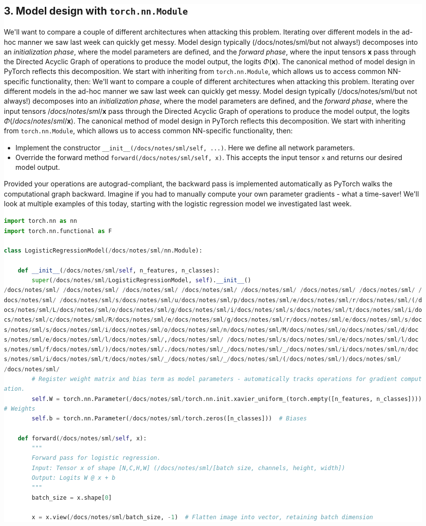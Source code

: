 ## 3. Model design with `torch.nn.Module`

We'll want to compare a couple of different architectures when attacking this problem. Iterating over different models in the ad-hoc manner we saw last week can quickly get messy. Model design typically (/docs/notes/sml/but not always!) decomposes into an _initialization phase_, where the model parameters are defined, and the _forward phase_, where the input tensors $\mathbf{x}$ pass through the Directed Acyclic Graph of operations to produce the model output, the logits $\Phi(\mathbf{x})$. The canonical method of model design in PyTorch reflects this decomposition. We start with inheriting from `torch.nn.Module`, which allows us to access common NN-specific functionality, then:
We'll want to compare a couple of different architectures when attacking this problem. Iterating over different models in the ad-hoc manner we saw last week can quickly get messy. Model design typically (/docs/notes/sml/but not always!) decomposes into an _initialization phase_, where the model parameters are defined, and the _forward phase_, where the input tensors $/docs/notes/sml/\mathbf{x}$ pass through the Directed Acyclic Graph of operations to produce the model output, the logits $\Phi(/docs/notes/sml/\mathbf{x})$. The canonical method of model design in PyTorch reflects this decomposition. We start with inheriting from `torch.nn.Module`, which allows us to access common NN-specific functionality, then:

* Implement the constructor `__init__(/docs/notes/sml/self, ...)`. Here we define all network parameters.
* Override the forward method `forward(/docs/notes/sml/self, x)`. This accepts the input tensor `x` and returns our desired model output.

Provided your operations are autograd-compliant, the backward pass is implemented automatically as PyTorch walks the computational graph backward. Imagine if you had to manually compute your own parameter gradients - what a time-saver! We'll look at multiple examples of this today, starting with the logistic regression model we investigated last week.



```python
import torch.nn as nn
import torch.nn.functional as F

class LogisticRegressionModel(/docs/notes/sml/nn.Module):
    
    def __init__(/docs/notes/sml/self, n_features, n_classes):
        super(/docs/notes/sml/LogisticRegressionModel, self).__init__()
/docs/notes/sml/ /docs/notes/sml/ /docs/notes/sml/ /docs/notes/sml/ /docs/notes/sml/ /docs/notes/sml/ /docs/notes/sml/ /docs/notes/sml/ /docs/notes/sml/s/docs/notes/sml/u/docs/notes/sml/p/docs/notes/sml/e/docs/notes/sml/r/docs/notes/sml/(/docs/notes/sml/L/docs/notes/sml/o/docs/notes/sml/g/docs/notes/sml/i/docs/notes/sml/s/docs/notes/sml/t/docs/notes/sml/i/docs/notes/sml/c/docs/notes/sml/R/docs/notes/sml/e/docs/notes/sml/g/docs/notes/sml/r/docs/notes/sml/e/docs/notes/sml/s/docs/notes/sml/s/docs/notes/sml/i/docs/notes/sml/o/docs/notes/sml/n/docs/notes/sml/M/docs/notes/sml/o/docs/notes/sml/d/docs/notes/sml/e/docs/notes/sml/l/docs/notes/sml/,/docs/notes/sml/ /docs/notes/sml/s/docs/notes/sml/e/docs/notes/sml/l/docs/notes/sml/f/docs/notes/sml/)/docs/notes/sml/./docs/notes/sml/_/docs/notes/sml/_/docs/notes/sml/i/docs/notes/sml/n/docs/notes/sml/i/docs/notes/sml/t/docs/notes/sml/_/docs/notes/sml/_/docs/notes/sml/(/docs/notes/sml/)/docs/notes/sml/
/docs/notes/sml/        
        # Register weight matrix and bias term as model parameters - automatically tracks operations for gradient computation.
        self.W = torch.nn.Parameter(/docs/notes/sml/torch.nn.init.xavier_uniform_(torch.empty([n_features, n_classes])))  # Weights
        self.b = torch.nn.Parameter(/docs/notes/sml/torch.zeros([n_classes]))  # Biases
        
    def forward(/docs/notes/sml/self, x):
        """
        Forward pass for logistic regression.
        Input: Tensor x of shape [N,C,H,W] (/docs/notes/sml/[batch size, channels, height, width])
        Output: Logits W @ x + b
        """
        batch_size = x.shape[0]
        
        x = x.view(/docs/notes/sml/batch_size, -1)  # Flatten image into vector, retaining batch dimension
```